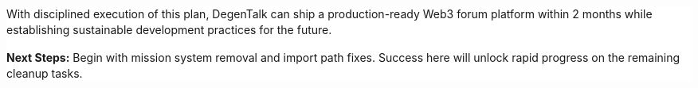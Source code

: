 With disciplined execution of this plan, DegenTalk can ship a production-ready Web3 forum platform within 2 months while establishing sustainable development practices for the future.

**Next Steps:** Begin with mission system removal and import path fixes. Success here will unlock rapid progress on the remaining cleanup tasks.